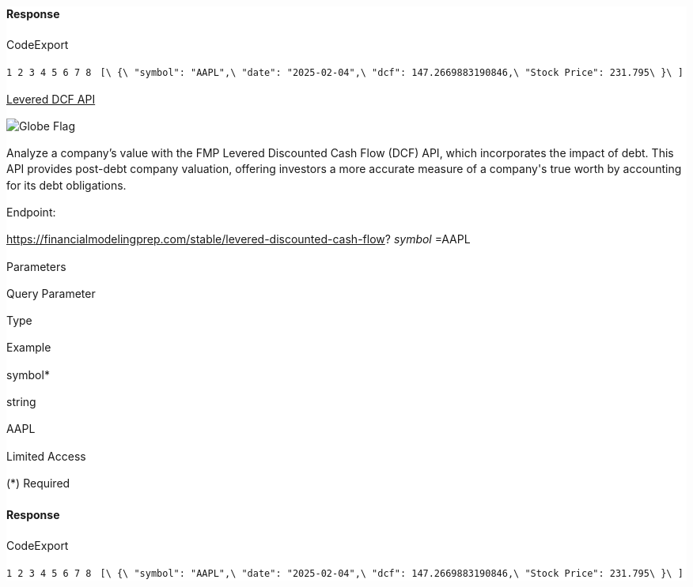 #### Response

CodeExport

`1
2
3
4
5
6
7
8
` `[\
	{\
		"symbol": "AAPL",\
		"date": "2025-02-04",\
		"dcf": 147.2669883190846,\
		"Stock Price": 231.795\
	}\
]`

[Levered DCF API](https://site.financialmodelingprep.com/developer/docs/stable/dcf-levered)

![Globe Flag](https://intelligence.financialmodelingprep.com/images/icons/globe_flag.png)

Analyze a company’s value with the FMP Levered Discounted Cash Flow (DCF) API, which incorporates the impact of debt. This API provides post-debt company valuation, offering investors a more accurate measure of a company's true worth by accounting for its debt obligations.

Endpoint:

https://financialmodelingprep.com/stable/levered-discounted-cash-flow? _symbol_ =AAPL

Parameters

Query Parameter

Type

Example

symbol\*

string

AAPL

Limited Access

(\*) Required

#### Response

CodeExport

`1
2
3
4
5
6
7
8
` `[\
	{\
		"symbol": "AAPL",\
		"date": "2025-02-04",\
		"dcf": 147.2669883190846,\
		"Stock Price": 231.795\
	}\
]`
